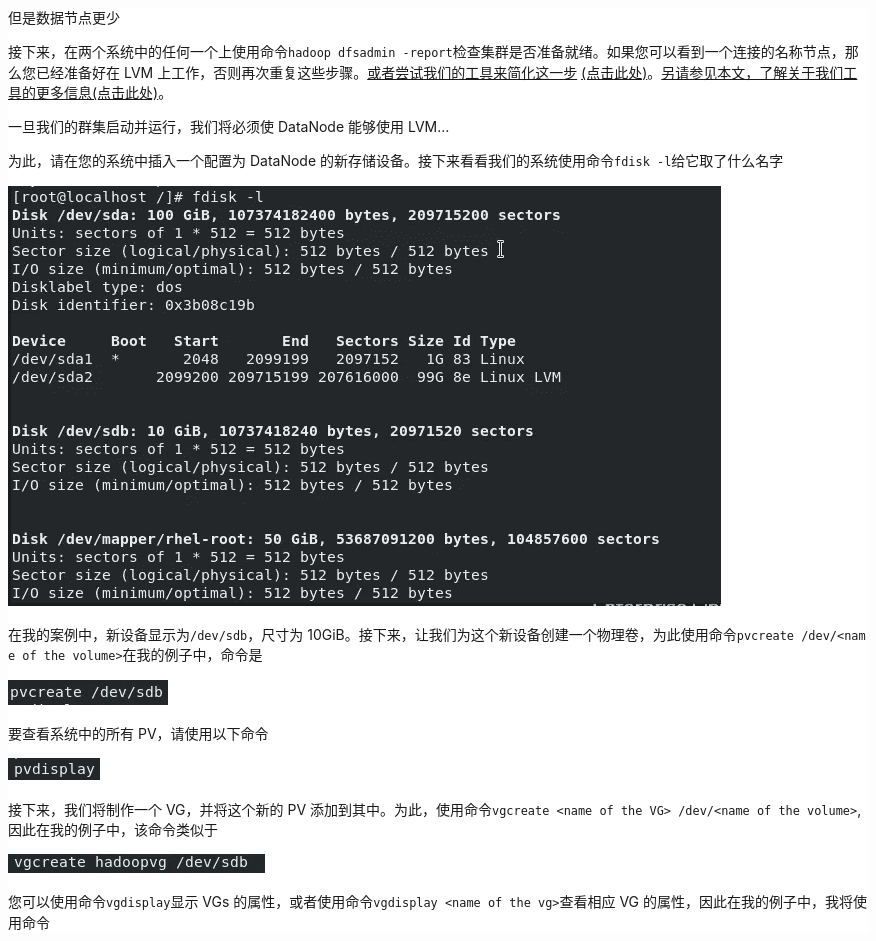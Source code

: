 但是数据节点更少

接下来，在两个系统中的任何一个上使用命令`hadoop dfsadmin -report`检查集群是否准备就绪。如果您可以看到一个连接的名称节点，那么您已经准备好在 LVM 上工作，否则再次重复这些步骤。[或者尝试我们的工具来简化这一步](https://github.com/Prithviraj-Singh/menu.py) [(点击此处)](https://github.com/Prithviraj-Singh/menu.py)。[另请参见本文，了解关于我们工具的更多信息(点击此处)](https://oswalyashraj07.medium.com/automation-of-technologies-a-step-towards-working-smartly-7dd0edbb21d2)。

一旦我们的群集启动并运行，我们将必须使 DataNode 能够使用 LVM…

为此，请在您的系统中插入一个配置为 DataNode 的新存储设备。接下来看看我们的系统使用命令`fdisk -l`给它取了什么名字

![](img/2ae627b786c1cfb8c282ac96b81dd6d0.png)

在我的案例中，新设备显示为`/dev/sdb`，尺寸为 10GiB。接下来，让我们为这个新设备创建一个物理卷，为此使用命令`pvcreate /dev/<name of the volume>`在我的例子中，命令是

![](img/b560f179b14787375323cee194864506.png)

要查看系统中的所有 PV，请使用以下命令

![](img/e86ad08b877efdc26254cfa33004c217.png)

接下来，我们将制作一个 VG，并将这个新的 PV 添加到其中。为此，使用命令`vgcreate <name of the VG> /dev/<name of the volume>`,因此在我的例子中，该命令类似于

![](img/3879da1d077577d3b9088ee00919112b.png)

您可以使用命令`vgdisplay`显示 VGs 的属性，或者使用命令`vgdisplay <name of the vg>`查看相应 VG 的属性，因此在我的例子中，我将使用命令
